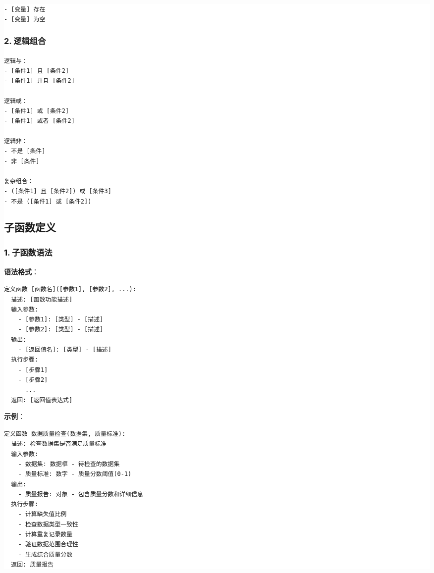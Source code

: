 ```
- [变量] 存在
- [变量] 为空
```

### 2. 逻辑组合

```
逻辑与：
- [条件1] 且 [条件2]
- [条件1] 并且 [条件2]

逻辑或：
- [条件1] 或 [条件2]
- [条件1] 或者 [条件2]

逻辑非：
- 不是 [条件]
- 非 [条件]

复杂组合：
- ([条件1] 且 [条件2]) 或 [条件3]
- 不是 ([条件1] 或 [条件2])
```

## 子函数定义

### 1. 子函数语法

**语法格式**：
```
定义函数 [函数名]([参数1], [参数2], ...):
  描述: [函数功能描述]
  输入参数:
    - [参数1]: [类型] - [描述]
    - [参数2]: [类型] - [描述]
  输出:
    - [返回值名]: [类型] - [描述]
  执行步骤:
    - [步骤1]
    - [步骤2]
    - ...
  返回: [返回值表达式]
```

**示例**：
```
定义函数 数据质量检查(数据集, 质量标准):
  描述: 检查数据集是否满足质量标准
  输入参数:
    - 数据集: 数据框 - 待检查的数据集
    - 质量标准: 数字 - 质量分数阈值(0-1)
  输出:
    - 质量报告: 对象 - 包含质量分数和详细信息
  执行步骤:
    - 计算缺失值比例
    - 检查数据类型一致性
    - 计算重复记录数量
    - 验证数据范围合理性
    - 生成综合质量分数
  返回: 质量报告
```
